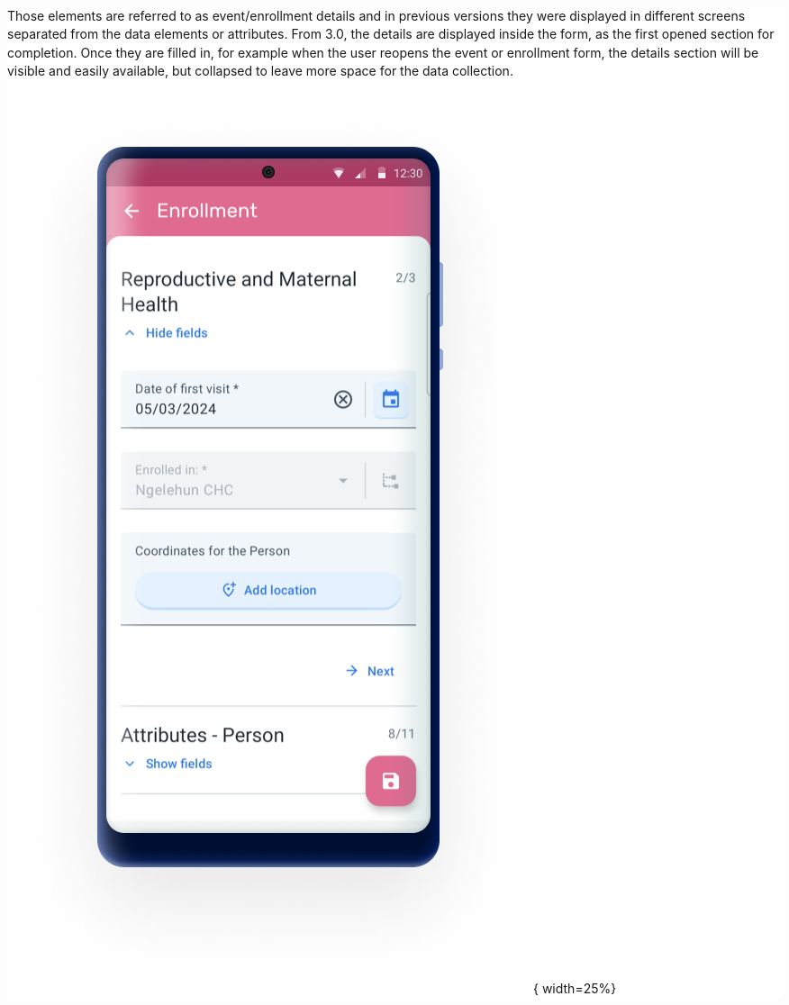 Those elements are referred to as event/enrollment details and in previous versions they were displayed in different screens separated from the data elements or attributes. From 3.0,  the details are displayed inside the form, as the first opened section for completion. Once they are filled in, for example when the user reopens the event or enrollment form, the details section will be visible and easily available, but collapsed to leave more space for the data collection.

![](resources/images/capture-app-image284.png){ width=25%}